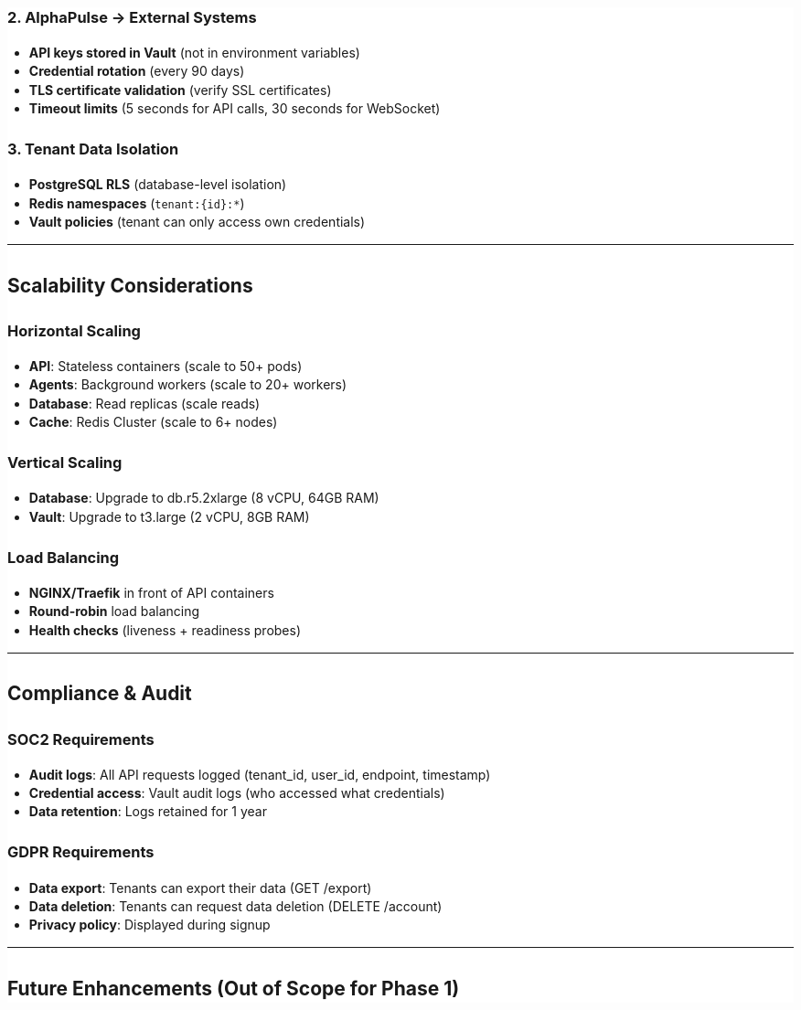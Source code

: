 ### 2. AlphaPulse → External Systems
- **API keys stored in Vault** (not in environment variables)
- **Credential rotation** (every 90 days)
- **TLS certificate validation** (verify SSL certificates)
- **Timeout limits** (5 seconds for API calls, 30 seconds for WebSocket)

### 3. Tenant Data Isolation
- **PostgreSQL RLS** (database-level isolation)
- **Redis namespaces** (`tenant:{id}:*`)
- **Vault policies** (tenant can only access own credentials)

---

## Scalability Considerations

### Horizontal Scaling
- **API**: Stateless containers (scale to 50+ pods)
- **Agents**: Background workers (scale to 20+ workers)
- **Database**: Read replicas (scale reads)
- **Cache**: Redis Cluster (scale to 6+ nodes)

### Vertical Scaling
- **Database**: Upgrade to db.r5.2xlarge (8 vCPU, 64GB RAM)
- **Vault**: Upgrade to t3.large (2 vCPU, 8GB RAM)

### Load Balancing
- **NGINX/Traefik** in front of API containers
- **Round-robin** load balancing
- **Health checks** (liveness + readiness probes)

---

## Compliance & Audit

### SOC2 Requirements
- **Audit logs**: All API requests logged (tenant_id, user_id, endpoint, timestamp)
- **Credential access**: Vault audit logs (who accessed what credentials)
- **Data retention**: Logs retained for 1 year

### GDPR Requirements
- **Data export**: Tenants can export their data (GET /export)
- **Data deletion**: Tenants can request data deletion (DELETE /account)
- **Privacy policy**: Displayed during signup

---

## Future Enhancements (Out of Scope for Phase 1)
